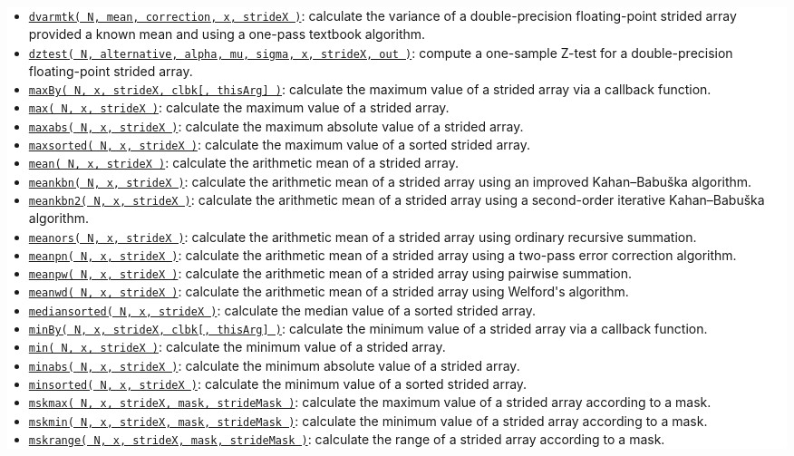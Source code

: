 -   <span class="signature">[`dvarmtk( N, mean, correction, x, strideX )`][@stdlib/stats/strided/dvarmtk]</span><span class="delimiter">: </span><span class="description">calculate the variance of a double-precision floating-point strided array provided a known mean and using a one-pass textbook algorithm.</span>
-   <span class="signature">[`dztest( N, alternative, alpha, mu, sigma, x, strideX, out )`][@stdlib/stats/strided/dztest]</span><span class="delimiter">: </span><span class="description">compute a one-sample Z-test for a double-precision floating-point strided array.</span>
-   <span class="signature">[`maxBy( N, x, strideX, clbk[, thisArg] )`][@stdlib/stats/strided/max-by]</span><span class="delimiter">: </span><span class="description">calculate the maximum value of a strided array via a callback function.</span>
-   <span class="signature">[`max( N, x, strideX )`][@stdlib/stats/strided/max]</span><span class="delimiter">: </span><span class="description">calculate the maximum value of a strided array.</span>
-   <span class="signature">[`maxabs( N, x, strideX )`][@stdlib/stats/strided/maxabs]</span><span class="delimiter">: </span><span class="description">calculate the maximum absolute value of a strided array.</span>
-   <span class="signature">[`maxsorted( N, x, strideX )`][@stdlib/stats/strided/maxsorted]</span><span class="delimiter">: </span><span class="description">calculate the maximum value of a sorted strided array.</span>
-   <span class="signature">[`mean( N, x, strideX )`][@stdlib/stats/strided/mean]</span><span class="delimiter">: </span><span class="description">calculate the arithmetic mean of a strided array.</span>
-   <span class="signature">[`meankbn( N, x, strideX )`][@stdlib/stats/strided/meankbn]</span><span class="delimiter">: </span><span class="description">calculate the arithmetic mean of a strided array using an improved Kahan–Babuška algorithm.</span>
-   <span class="signature">[`meankbn2( N, x, strideX )`][@stdlib/stats/strided/meankbn2]</span><span class="delimiter">: </span><span class="description">calculate the arithmetic mean of a strided array using a second-order iterative Kahan–Babuška algorithm.</span>
-   <span class="signature">[`meanors( N, x, strideX )`][@stdlib/stats/strided/meanors]</span><span class="delimiter">: </span><span class="description">calculate the arithmetic mean of a strided array using ordinary recursive summation.</span>
-   <span class="signature">[`meanpn( N, x, strideX )`][@stdlib/stats/strided/meanpn]</span><span class="delimiter">: </span><span class="description">calculate the arithmetic mean of a strided array using a two-pass error correction algorithm.</span>
-   <span class="signature">[`meanpw( N, x, strideX )`][@stdlib/stats/strided/meanpw]</span><span class="delimiter">: </span><span class="description">calculate the arithmetic mean of a strided array using pairwise summation.</span>
-   <span class="signature">[`meanwd( N, x, strideX )`][@stdlib/stats/strided/meanwd]</span><span class="delimiter">: </span><span class="description">calculate the arithmetic mean of a strided array using Welford's algorithm.</span>
-   <span class="signature">[`mediansorted( N, x, strideX )`][@stdlib/stats/strided/mediansorted]</span><span class="delimiter">: </span><span class="description">calculate the median value of a sorted strided array.</span>
-   <span class="signature">[`minBy( N, x, strideX, clbk[, thisArg] )`][@stdlib/stats/strided/min-by]</span><span class="delimiter">: </span><span class="description">calculate the minimum value of a strided array via a callback function.</span>
-   <span class="signature">[`min( N, x, strideX )`][@stdlib/stats/strided/min]</span><span class="delimiter">: </span><span class="description">calculate the minimum value of a strided array.</span>
-   <span class="signature">[`minabs( N, x, strideX )`][@stdlib/stats/strided/minabs]</span><span class="delimiter">: </span><span class="description">calculate the minimum absolute value of a strided array.</span>
-   <span class="signature">[`minsorted( N, x, strideX )`][@stdlib/stats/strided/minsorted]</span><span class="delimiter">: </span><span class="description">calculate the minimum value of a sorted strided array.</span>
-   <span class="signature">[`mskmax( N, x, strideX, mask, strideMask )`][@stdlib/stats/strided/mskmax]</span><span class="delimiter">: </span><span class="description">calculate the maximum value of a strided array according to a mask.</span>
-   <span class="signature">[`mskmin( N, x, strideX, mask, strideMask )`][@stdlib/stats/strided/mskmin]</span><span class="delimiter">: </span><span class="description">calculate the minimum value of a strided array according to a mask.</span>
-   <span class="signature">[`mskrange( N, x, strideX, mask, strideMask )`][@stdlib/stats/strided/mskrange]</span><span class="delimiter">: </span><span class="description">calculate the range of a strided array according to a mask.</span>

[@stdlib/stats/strided/dcumax]: https://github.com/stdlib-js/stats/tree/main/strided/dcumax
[@stdlib/stats/strided/dcumaxabs]: https://github.com/stdlib-js/stats/tree/main/strided/dcumaxabs
[@stdlib/stats/strided/dcumin]: https://github.com/stdlib-js/stats/tree/main/strided/dcumin
[@stdlib/stats/strided/dcuminabs]: https://github.com/stdlib-js/stats/tree/main/strided/dcuminabs
[@stdlib/stats/strided/dmax]: https://github.com/stdlib-js/stats/tree/main/strided/dmax
[@stdlib/stats/strided/dmaxabs]: https://github.com/stdlib-js/stats/tree/main/strided/dmaxabs
[@stdlib/stats/strided/dmaxabssorted]: https://github.com/stdlib-js/stats/tree/main/strided/dmaxabssorted
[@stdlib/stats/strided/dmaxsorted]: https://github.com/stdlib-js/stats/tree/main/strided/dmaxsorted
[@stdlib/stats/strided/dmean]: https://github.com/stdlib-js/stats/tree/main/strided/dmean
[@stdlib/stats/strided/dmeankbn]: https://github.com/stdlib-js/stats/tree/main/strided/dmeankbn
[@stdlib/stats/strided/dmeankbn2]: https://github.com/stdlib-js/stats/tree/main/strided/dmeankbn2
[@stdlib/stats/strided/dmeanli]: https://github.com/stdlib-js/stats/tree/main/strided/dmeanli
[@stdlib/stats/strided/dmeanlipw]: https://github.com/stdlib-js/stats/tree/main/strided/dmeanlipw
[@stdlib/stats/strided/dmeanors]: https://github.com/stdlib-js/stats/tree/main/strided/dmeanors
[@stdlib/stats/strided/dmeanpn]: https://github.com/stdlib-js/stats/tree/main/strided/dmeanpn
[@stdlib/stats/strided/dmeanpw]: https://github.com/stdlib-js/stats/tree/main/strided/dmeanpw
[@stdlib/stats/strided/dmeanwd]: https://github.com/stdlib-js/stats/tree/main/strided/dmeanwd
[@stdlib/stats/strided/dmediansorted]: https://github.com/stdlib-js/stats/tree/main/strided/dmediansorted
[@stdlib/stats/strided/dmidrange]: https://github.com/stdlib-js/stats/tree/main/strided/dmidrange
[@stdlib/stats/strided/dmin]: https://github.com/stdlib-js/stats/tree/main/strided/dmin
[@stdlib/stats/strided/dminabs]: https://github.com/stdlib-js/stats/tree/main/strided/dminabs
[@stdlib/stats/strided/dminsorted]: https://github.com/stdlib-js/stats/tree/main/strided/dminsorted
[@stdlib/stats/strided/dmskmax]: https://github.com/stdlib-js/stats/tree/main/strided/dmskmax
[@stdlib/stats/strided/dmskmin]: https://github.com/stdlib-js/stats/tree/main/strided/dmskmin
[@stdlib/stats/strided/dmskrange]: https://github.com/stdlib-js/stats/tree/main/strided/dmskrange
[@stdlib/stats/strided/dnanmax]: https://github.com/stdlib-js/stats/tree/main/strided/dnanmax
[@stdlib/stats/strided/dnanmaxabs]: https://github.com/stdlib-js/stats/tree/main/strided/dnanmaxabs
[@stdlib/stats/strided/dnanmean]: https://github.com/stdlib-js/stats/tree/main/strided/dnanmean
[@stdlib/stats/strided/dnanmeanors]: https://github.com/stdlib-js/stats/tree/main/strided/dnanmeanors
[@stdlib/stats/strided/dnanmeanpn]: https://github.com/stdlib-js/stats/tree/main/strided/dnanmeanpn
[@stdlib/stats/strided/dnanmeanpw]: https://github.com/stdlib-js/stats/tree/main/strided/dnanmeanpw
[@stdlib/stats/strided/dnanmeanwd]: https://github.com/stdlib-js/stats/tree/main/strided/dnanmeanwd
[@stdlib/stats/strided/dnanmin]: https://github.com/stdlib-js/stats/tree/main/strided/dnanmin
[@stdlib/stats/strided/dnanminabs]: https://github.com/stdlib-js/stats/tree/main/strided/dnanminabs
[@stdlib/stats/strided/dnanmskmax]: https://github.com/stdlib-js/stats/tree/main/strided/dnanmskmax
[@stdlib/stats/strided/dnanmskmin]: https://github.com/stdlib-js/stats/tree/main/strided/dnanmskmin
[@stdlib/stats/strided/dnanmskrange]: https://github.com/stdlib-js/stats/tree/main/strided/dnanmskrange
[@stdlib/stats/strided/dnanrange]: https://github.com/stdlib-js/stats/tree/main/strided/dnanrange
[@stdlib/stats/strided/dnanstdev]: https://github.com/stdlib-js/stats/tree/main/strided/dnanstdev
[@stdlib/stats/strided/dnanstdevch]: https://github.com/stdlib-js/stats/tree/main/strided/dnanstdevch
[@stdlib/stats/strided/dnanstdevpn]: https://github.com/stdlib-js/stats/tree/main/strided/dnanstdevpn
[@stdlib/stats/strided/dnanstdevtk]: https://github.com/stdlib-js/stats/tree/main/strided/dnanstdevtk
[@stdlib/stats/strided/dnanstdevwd]: https://github.com/stdlib-js/stats/tree/main/strided/dnanstdevwd
[@stdlib/stats/strided/dnanstdevyc]: https://github.com/stdlib-js/stats/tree/main/strided/dnanstdevyc
[@stdlib/stats/strided/dnanvariance]: https://github.com/stdlib-js/stats/tree/main/strided/dnanvariance
[@stdlib/stats/strided/dnanvariancech]: https://github.com/stdlib-js/stats/tree/main/strided/dnanvariancech
[@stdlib/stats/strided/dnanvariancepn]: https://github.com/stdlib-js/stats/tree/main/strided/dnanvariancepn
[@stdlib/stats/strided/dnanvariancetk]: https://github.com/stdlib-js/stats/tree/main/strided/dnanvariancetk
[@stdlib/stats/strided/dnanvariancewd]: https://github.com/stdlib-js/stats/tree/main/strided/dnanvariancewd
[@stdlib/stats/strided/dnanvarianceyc]: https://github.com/stdlib-js/stats/tree/main/strided/dnanvarianceyc
[@stdlib/stats/strided/drange]: https://github.com/stdlib-js/stats/tree/main/strided/drange
[@stdlib/stats/strided/dsem]: https://github.com/stdlib-js/stats/tree/main/strided/dsem
[@stdlib/stats/strided/dsemch]: https://github.com/stdlib-js/stats/tree/main/strided/dsemch
[@stdlib/stats/strided/dsempn]: https://github.com/stdlib-js/stats/tree/main/strided/dsempn
[@stdlib/stats/strided/dsemtk]: https://github.com/stdlib-js/stats/tree/main/strided/dsemtk
[@stdlib/stats/strided/dsemwd]: https://github.com/stdlib-js/stats/tree/main/strided/dsemwd
[@stdlib/stats/strided/dsemyc]: https://github.com/stdlib-js/stats/tree/main/strided/dsemyc
[@stdlib/stats/strided/dsmean]: https://github.com/stdlib-js/stats/tree/main/strided/dsmean
[@stdlib/stats/strided/dsmeanors]: https://github.com/stdlib-js/stats/tree/main/strided/dsmeanors
[@stdlib/stats/strided/dsmeanpn]: https://github.com/stdlib-js/stats/tree/main/strided/dsmeanpn
[@stdlib/stats/strided/dsmeanpw]: https://github.com/stdlib-js/stats/tree/main/strided/dsmeanpw
[@stdlib/stats/strided/dsmeanwd]: https://github.com/stdlib-js/stats/tree/main/strided/dsmeanwd
[@stdlib/stats/strided/dsnanmean]: https://github.com/stdlib-js/stats/tree/main/strided/dsnanmean
[@stdlib/stats/strided/dsnanmeanors]: https://github.com/stdlib-js/stats/tree/main/strided/dsnanmeanors
[@stdlib/stats/strided/dsnanmeanpn]: https://github.com/stdlib-js/stats/tree/main/strided/dsnanmeanpn
[@stdlib/stats/strided/dsnanmeanwd]: https://github.com/stdlib-js/stats/tree/main/strided/dsnanmeanwd
[@stdlib/stats/strided/dstdev]: https://github.com/stdlib-js/stats/tree/main/strided/dstdev
[@stdlib/stats/strided/dstdevch]: https://github.com/stdlib-js/stats/tree/main/strided/dstdevch
[@stdlib/stats/strided/dstdevpn]: https://github.com/stdlib-js/stats/tree/main/strided/dstdevpn
[@stdlib/stats/strided/dstdevtk]: https://github.com/stdlib-js/stats/tree/main/strided/dstdevtk
[@stdlib/stats/strided/dstdevwd]: https://github.com/stdlib-js/stats/tree/main/strided/dstdevwd
[@stdlib/stats/strided/dstdevyc]: https://github.com/stdlib-js/stats/tree/main/strided/dstdevyc
[@stdlib/stats/strided/dsvariance]: https://github.com/stdlib-js/stats/tree/main/strided/dsvariance
[@stdlib/stats/strided/dsvariancepn]: https://github.com/stdlib-js/stats/tree/main/strided/dsvariancepn
[@stdlib/stats/strided/dvariance]: https://github.com/stdlib-js/stats/tree/main/strided/dvariance
[@stdlib/stats/strided/dvariancech]: https://github.com/stdlib-js/stats/tree/main/strided/dvariancech
[@stdlib/stats/strided/dvariancepn]: https://github.com/stdlib-js/stats/tree/main/strided/dvariancepn
[@stdlib/stats/strided/dvariancetk]: https://github.com/stdlib-js/stats/tree/main/strided/dvariancetk
[@stdlib/stats/strided/dvariancewd]: https://github.com/stdlib-js/stats/tree/main/strided/dvariancewd
[@stdlib/stats/strided/dvarianceyc]: https://github.com/stdlib-js/stats/tree/main/strided/dvarianceyc
[@stdlib/stats/strided/dvarm]: https://github.com/stdlib-js/stats/tree/main/strided/dvarm
[@stdlib/stats/strided/dvarmpn]: https://github.com/stdlib-js/stats/tree/main/strided/dvarmpn
[@stdlib/stats/strided/dvarmtk]: https://github.com/stdlib-js/stats/tree/main/strided/dvarmtk
[@stdlib/stats/strided/dztest]: https://github.com/stdlib-js/stats/tree/main/strided/dztest
[@stdlib/stats/strided/max-by]: https://github.com/stdlib-js/stats/tree/main/strided/max-by
[@stdlib/stats/strided/max]: https://github.com/stdlib-js/stats/tree/main/strided/max
[@stdlib/stats/strided/maxabs]: https://github.com/stdlib-js/stats/tree/main/strided/maxabs
[@stdlib/stats/strided/maxsorted]: https://github.com/stdlib-js/stats/tree/main/strided/maxsorted
[@stdlib/stats/strided/mean]: https://github.com/stdlib-js/stats/tree/main/strided/mean
[@stdlib/stats/strided/meankbn]: https://github.com/stdlib-js/stats/tree/main/strided/meankbn
[@stdlib/stats/strided/meankbn2]: https://github.com/stdlib-js/stats/tree/main/strided/meankbn2
[@stdlib/stats/strided/meanors]: https://github.com/stdlib-js/stats/tree/main/strided/meanors
[@stdlib/stats/strided/meanpn]: https://github.com/stdlib-js/stats/tree/main/strided/meanpn
[@stdlib/stats/strided/meanpw]: https://github.com/stdlib-js/stats/tree/main/strided/meanpw
[@stdlib/stats/strided/meanwd]: https://github.com/stdlib-js/stats/tree/main/strided/meanwd
[@stdlib/stats/strided/mediansorted]: https://github.com/stdlib-js/stats/tree/main/strided/mediansorted
[@stdlib/stats/strided/min-by]: https://github.com/stdlib-js/stats/tree/main/strided/min-by
[@stdlib/stats/strided/min]: https://github.com/stdlib-js/stats/tree/main/strided/min
[@stdlib/stats/strided/minabs]: https://github.com/stdlib-js/stats/tree/main/strided/minabs
[@stdlib/stats/strided/minsorted]: https://github.com/stdlib-js/stats/tree/main/strided/minsorted
[@stdlib/stats/strided/mskmax]: https://github.com/stdlib-js/stats/tree/main/strided/mskmax
[@stdlib/stats/strided/mskmin]: https://github.com/stdlib-js/stats/tree/main/strided/mskmin
[@stdlib/stats/strided/mskrange]: https://github.com/stdlib-js/stats/tree/main/strided/mskrange
[@stdlib/stats/strided/nanmax-by]: https://github.com/stdlib-js/stats/tree/main/strided/nanmax-by
[@stdlib/stats/strided/nanmax]: https://github.com/stdlib-js/stats/tree/main/strided/nanmax
[@stdlib/stats/strided/nanmaxabs]: https://github.com/stdlib-js/stats/tree/main/strided/nanmaxabs
[@stdlib/stats/strided/nanmin-by]: https://github.com/stdlib-js/stats/tree/main/strided/nanmin-by
[@stdlib/stats/strided/nanmin]: https://github.com/stdlib-js/stats/tree/main/strided/nanmin
[@stdlib/stats/strided/nanminabs]: https://github.com/stdlib-js/stats/tree/main/strided/nanminabs
[@stdlib/stats/strided/scumax]: https://github.com/stdlib-js/stats/tree/main/strided/scumax
[@stdlib/stats/strided/scumaxabs]: https://github.com/stdlib-js/stats/tree/main/strided/scumaxabs
[@stdlib/stats/strided/scumin]: https://github.com/stdlib-js/stats/tree/main/strided/scumin
[@stdlib/stats/strided/scuminabs]: https://github.com/stdlib-js/stats/tree/main/strided/scuminabs
[@stdlib/stats/strided/sdsmean]: https://github.com/stdlib-js/stats/tree/main/strided/sdsmean
[@stdlib/stats/strided/sdsmeanors]: https://github.com/stdlib-js/stats/tree/main/strided/sdsmeanors
[@stdlib/stats/strided/smax]: https://github.com/stdlib-js/stats/tree/main/strided/smax
[@stdlib/stats/strided/smaxabs]: https://github.com/stdlib-js/stats/tree/main/strided/smaxabs
[@stdlib/stats/strided/smaxabssorted]: https://github.com/stdlib-js/stats/tree/main/strided/smaxabssorted
[@stdlib/stats/strided/smaxsorted]: https://github.com/stdlib-js/stats/tree/main/strided/smaxsorted
[@stdlib/stats/strided/smean]: https://github.com/stdlib-js/stats/tree/main/strided/smean
[@stdlib/stats/strided/smeanli]: https://github.com/stdlib-js/stats/tree/main/strided/smeanli
[@stdlib/stats/strided/smeanpn]: https://github.com/stdlib-js/stats/tree/main/strided/smeanpn
[@stdlib/stats/strided/smeanpw]: https://github.com/stdlib-js/stats/tree/main/strided/smeanpw
[@stdlib/stats/strided/smeanwd]: https://github.com/stdlib-js/stats/tree/main/strided/smeanwd
[@stdlib/stats/strided/smediansorted]: https://github.com/stdlib-js/stats/tree/main/strided/smediansorted
[@stdlib/stats/strided/smidrange]: https://github.com/stdlib-js/stats/tree/main/strided/smidrange
[@stdlib/stats/strided/smin]: https://github.com/stdlib-js/stats/tree/main/strided/smin
[@stdlib/stats/strided/sminabs]: https://github.com/stdlib-js/stats/tree/main/strided/sminabs
[@stdlib/stats/strided/sminsorted]: https://github.com/stdlib-js/stats/tree/main/strided/sminsorted
[@stdlib/stats/strided/smskmax]: https://github.com/stdlib-js/stats/tree/main/strided/smskmax
[@stdlib/stats/strided/smskmin]: https://github.com/stdlib-js/stats/tree/main/strided/smskmin
[@stdlib/stats/strided/smskrange]: https://github.com/stdlib-js/stats/tree/main/strided/smskrange
[@stdlib/stats/strided/snanmax]: https://github.com/stdlib-js/stats/tree/main/strided/snanmax
[@stdlib/stats/strided/snanmaxabs]: https://github.com/stdlib-js/stats/tree/main/strided/snanmaxabs
[@stdlib/stats/strided/snanmeanors]: https://github.com/stdlib-js/stats/tree/main/strided/snanmeanors
[@stdlib/stats/strided/snanmeanpn]: https://github.com/stdlib-js/stats/tree/main/strided/snanmeanpn
[@stdlib/stats/strided/snanmeanwd]: https://github.com/stdlib-js/stats/tree/main/strided/snanmeanwd
[@stdlib/stats/strided/snanmin]: https://github.com/stdlib-js/stats/tree/main/strided/snanmin
[@stdlib/stats/strided/snanminabs]: https://github.com/stdlib-js/stats/tree/main/strided/snanminabs
[@stdlib/stats/strided/snanmskmax]: https://github.com/stdlib-js/stats/tree/main/strided/snanmskmax
[@stdlib/stats/strided/snanmskmin]: https://github.com/stdlib-js/stats/tree/main/strided/snanmskmin
[@stdlib/stats/strided/snanmskrange]: https://github.com/stdlib-js/stats/tree/main/strided/snanmskrange
[@stdlib/stats/strided/snanrange]: https://github.com/stdlib-js/stats/tree/main/strided/snanrange
[@stdlib/stats/strided/srange]: https://github.com/stdlib-js/stats/tree/main/strided/srange
[@stdlib/stats/strided/sstdev]: https://github.com/stdlib-js/stats/tree/main/strided/sstdev
[@stdlib/stats/strided/sstdevch]: https://github.com/stdlib-js/stats/tree/main/strided/sstdevch
[@stdlib/stats/strided/sstdevpn]: https://github.com/stdlib-js/stats/tree/main/strided/sstdevpn
[@stdlib/stats/strided/sstdevtk]: https://github.com/stdlib-js/stats/tree/main/strided/sstdevtk
[@stdlib/stats/strided/sstdevyc]: https://github.com/stdlib-js/stats/tree/main/strided/sstdevyc
[@stdlib/stats/strided/svariancech]: https://github.com/stdlib-js/stats/tree/main/strided/svariancech
[@stdlib/stats/strided/svariancepn]: https://github.com/stdlib-js/stats/tree/main/strided/svariancepn
[@stdlib/stats/strided/svariancetk]: https://github.com/stdlib-js/stats/tree/main/strided/svariancetk
[@stdlib/stats/strided/svarianceyc]: https://github.com/stdlib-js/stats/tree/main/strided/svarianceyc
[@stdlib/stats/strided/sztest]: https://github.com/stdlib-js/stats/tree/main/strided/sztest
[@stdlib/stats/strided/ztest]: https://github.com/stdlib-js/stats/tree/main/strided/ztest